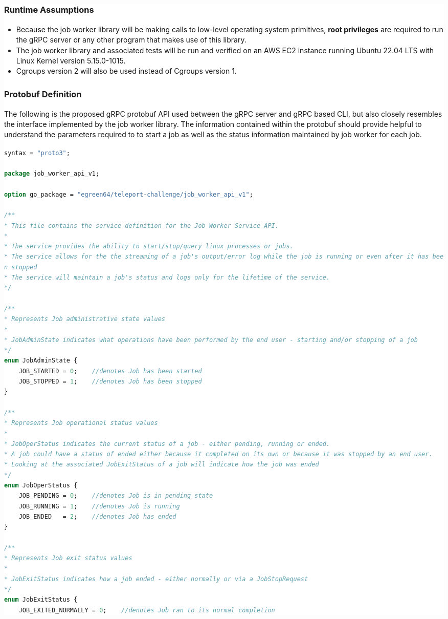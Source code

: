 ### Runtime Assumptions

- Because the job worker library will be making calls to low-level operating system primitives, **root privileges** are required to run the gRPC server or any other program that makes use of this library.
- The job worker library and associated tests will be run and verified on an AWS EC2 instance running Ubuntu 22.04 LTS with Linux Kernel version 5.15.0-1015.
- Cgroups version 2 will also be used instead of Cgroups version 1.

### Protobuf Definition

The following is the proposed gRPC protobuf API used between the gRPC server and gRPC based CLI, but also closely resembles the interface implemented by the job worker library. The information contained within the protobuf should provide helpful to understand the parameters required to to start a job as well as the status information maintained by job worker for each job. 

```protobuf
syntax = "proto3";

package job_worker_api_v1;

option go_package = "egreen64/teleport-challenge/job_worker_api_v1";

/**
* This file contains the service definition for the Job Worker Service API.
*
* The service provides the ability to start/stop/query linux processes or jobs.
* The service allows for the the streaming of a job's output/error log while the job is running or even after it has been stopped
* The service will maintain a job's status and logs only for the lifetime of the service.
*/

/**
* Represents Job administrative state values
*
* JobAdminState indicates what operations have been performed by the end user - starting and/or stopping of a job
*/
enum JobAdminState {
    JOB_STARTED = 0;    //denotes Job has been started
    JOB_STOPPED = 1;    //denotes Job has been stopped
}

/**
* Represents Job operational status values
*
* JobOperStatus indicates the current status of a job - either pending, running or ended.
* A job could have a status of ended either because it completed on its own or because it was stopped by an end user.
* Looking at the associated JobExitStatus of a job will indicate how the job was ended
*/
enum JobOperStatus {
    JOB_PENDING = 0;    //denotes Job is in pending state
    JOB_RUNNING = 1;    //denotes Job is running
    JOB_ENDED   = 2;    //denotes Job has ended
}

/**
* Represents Job exit status values
*
* JobExitStatus indicates how a job ended - either normally or via a JobStopRequest
*/
enum JobExitStatus {
    JOB_EXITED_NORMALLY = 0;    //denotes Job ran to its normal completion
```